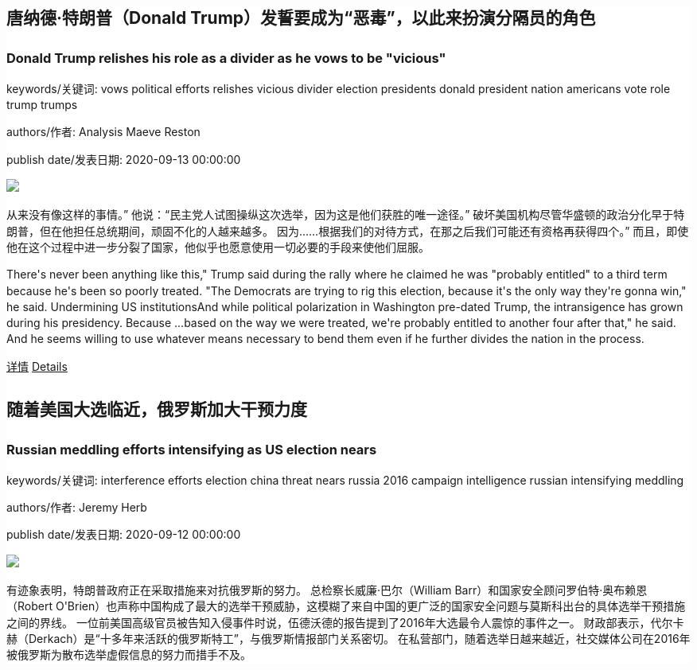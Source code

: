 ## 唐纳德·特朗普（Donald Trump）发誓要成为“恶毒”，以此来扮演分隔员的角色

### Donald Trump relishes his role as a divider as he vows to be "vicious"

keywords/关键词: vows political efforts relishes vicious divider election presidents donald president nation americans vote role trump trumps

authors/作者: Analysis Maeve Reston

publish date/发表日期: 2020-09-13 00:00:00

![](https://cdn.cnn.com/cnnnext/dam/assets/200908191141-02-trump-nc-0908-super-tease.jpg)

从来没有像这样的事情。”
他说：“民主党人试图操纵这次选举，因为这是他们获胜的唯一途径。”
破坏美国机构尽管华盛顿的政治分化早于特朗普，但在他担任总统期间，顽固不化的人越来越多。
因为……根据我们的对待方式，在那之后我们可能还有资格再获得四个。”
而且，即使他在这个过程中进一步分裂了国家，他似乎也愿意使用一切必要的手段来使他们屈服。

There's never been anything like this," Trump said during the rally where he claimed he was "probably entitled" to a third term because he's been so poorly treated.
"The Democrats are trying to rig this election, because it's the only way they're gonna win," he said.
Undermining US institutionsAnd while political polarization in Washington pre-dated Trump, the intransigence has grown during his presidency.
Because ...based on the way we were treated, we're probably entitled to another four after that," he said.
And he seems willing to use whatever means necessary to bend them even if he further divides the nation in the process.

[详情](Donald%20Trump%20relishes%20his%20role%20as%20a%20divider%20as%20he%20vows%20to%20be%20%22vicious%22_zh.md) [Details](Donald%20Trump%20relishes%20his%20role%20as%20a%20divider%20as%20he%20vows%20to%20be%20%22vicious%22.md)


## 随着美国大选临近，俄罗斯加大干预力度

### Russian meddling efforts intensifying as US election nears

keywords/关键词: interference efforts election china threat nears russia 2016 campaign intelligence russian intensifying meddling

authors/作者: Jeremy Herb

publish date/发表日期: 2020-09-12 00:00:00

![](https://cdn.cnn.com/cnnnext/dam/assets/200221191326-russia-denies-us-election-meddling-00002222-super-tease.jpg)

有迹象表明，特朗普政府正在采取措施来对抗俄罗斯的努力。
总检察长威廉·巴尔（William Barr）和国家安全顾问罗伯特·奥布赖恩（Robert O'Brien）也声称中国构成了最大的选举干预威胁，这模糊了来自中国的更广泛的国家安全问题与莫斯科出台的具体选举干预措施之间的界线。
一位前美国高级官员被告知入侵事件时说，伍德沃德的报告提到了2016年大选最令人震惊的事件之一。
财政部表示，代尔卡赫（Derkach）是“十多年来活跃的俄罗斯特工”，与俄罗斯情报部门关系密切。
在私营部门，随着选举日越来越近，社交媒体公司在2016年被俄罗斯为散布选举虚假信息的努力而措手不及。
